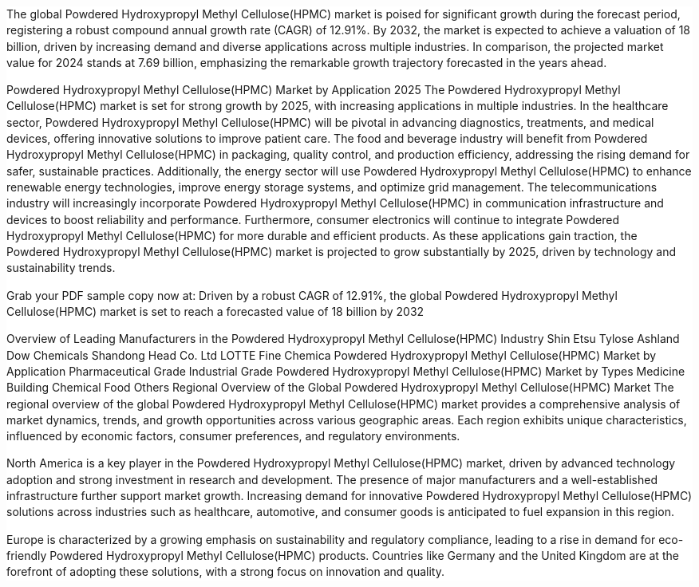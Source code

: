 The global Powdered Hydroxypropyl Methyl Cellulose(HPMC) market is poised for significant growth during the forecast period, registering a robust compound annual growth rate (CAGR) of 12.91%. By 2032, the market is expected to achieve a valuation of 18 billion, driven by increasing demand and diverse applications across multiple industries. In comparison, the projected market value for 2024 stands at 7.69 billion, emphasizing the remarkable growth trajectory forecasted in the years ahead. 

Powdered Hydroxypropyl Methyl Cellulose(HPMC) Market by Application 2025
The Powdered Hydroxypropyl Methyl Cellulose(HPMC) market is set for strong growth by 2025, with increasing applications in multiple industries. In the healthcare sector, Powdered Hydroxypropyl Methyl Cellulose(HPMC) will be pivotal in advancing diagnostics, treatments, and medical devices, offering innovative solutions to improve patient care. The food and beverage industry will benefit from Powdered Hydroxypropyl Methyl Cellulose(HPMC) in packaging, quality control, and production efficiency, addressing the rising demand for safer, sustainable practices. Additionally, the energy sector will use Powdered Hydroxypropyl Methyl Cellulose(HPMC) to enhance renewable energy technologies, improve energy storage systems, and optimize grid management. The telecommunications industry will increasingly incorporate Powdered Hydroxypropyl Methyl Cellulose(HPMC) in communication infrastructure and devices to boost reliability and performance. Furthermore, consumer electronics will continue to integrate Powdered Hydroxypropyl Methyl Cellulose(HPMC) for more durable and efficient products. As these applications gain traction, the Powdered Hydroxypropyl Methyl Cellulose(HPMC) market is projected to grow substantially by 2025, driven by technology and sustainability trends.

Grab your PDF sample copy now at: Driven by a robust CAGR of 12.91%, the global Powdered Hydroxypropyl Methyl Cellulose(HPMC) market is set to reach a forecasted value of 18 billion by 2032

Overview of Leading Manufacturers in the Powdered Hydroxypropyl Methyl Cellulose(HPMC) Industry
Shin Etsu Tylose
Ashland
Dow Chemicals
Shandong Head Co.
Ltd
LOTTE Fine Chemica
Powdered Hydroxypropyl Methyl Cellulose(HPMC) Market by Application
Pharmaceutical Grade
Industrial Grade
Powdered Hydroxypropyl Methyl Cellulose(HPMC) Market by Types
Medicine
Building
Chemical
Food
Others
Regional Overview of the Global Powdered Hydroxypropyl Methyl Cellulose(HPMC) Market
The regional overview of the global Powdered Hydroxypropyl Methyl Cellulose(HPMC) market provides a comprehensive analysis of market dynamics, trends, and growth opportunities across various geographic areas. Each region exhibits unique characteristics, influenced by economic factors, consumer preferences, and regulatory environments.

North America is a key player in the Powdered Hydroxypropyl Methyl Cellulose(HPMC) market, driven by advanced technology adoption and strong investment in research and development. The presence of major manufacturers and a well-established infrastructure further support market growth. Increasing demand for innovative Powdered Hydroxypropyl Methyl Cellulose(HPMC) solutions across industries such as healthcare, automotive, and consumer goods is anticipated to fuel expansion in this region.

Europe is characterized by a growing emphasis on sustainability and regulatory compliance, leading to a rise in demand for eco-friendly Powdered Hydroxypropyl Methyl Cellulose(HPMC) products. Countries like Germany and the United Kingdom are at the forefront of adopting these solutions, with a strong focus on innovation and quality.
